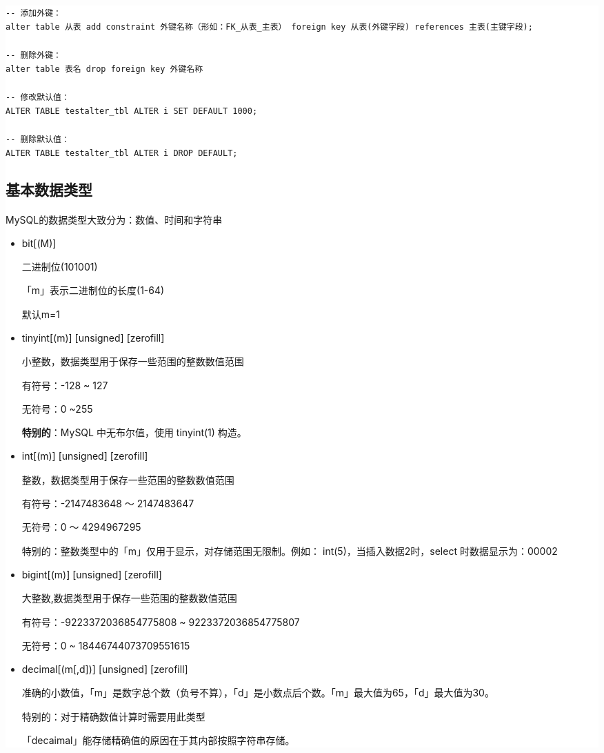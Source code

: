 ```mysql
-- 添加外键： 
alter table 从表 add constraint 外键名称（形如：FK_从表_主表） foreign key 从表(外键字段) references 主表(主键字段);

-- 删除外键： 
alter table 表名 drop foreign key 外键名称

-- 修改默认值：
ALTER TABLE testalter_tbl ALTER i SET DEFAULT 1000;

-- 删除默认值：
ALTER TABLE testalter_tbl ALTER i DROP DEFAULT;
```

## 基本数据类型
MySQL的数据类型大致分为：数值、时间和字符串

- bit[(M)]

    二进制位(101001)
    
    「m」表示二进制位的长度(1-64)
    
    默认m=1

- tinyint[(m)] [unsigned] [zerofill]

    小整数，数据类型用于保存一些范围的整数数值范围

    有符号：-128 ~ 127

    无符号：0 ~255

    **特别的**：MySQL 中无布尔值，使用 tinyint(1) 构造。

- int[(m)] [unsigned] [zerofill]

    整数，数据类型用于保存一些范围的整数数值范围

    有符号：-2147483648 ～ 2147483647

    无符号：0 ～ 4294967295

    特别的：整数类型中的「m」仅用于显示，对存储范围无限制。例如： int(5)，当插入数据2时，select 时数据显示为：00002

- bigint[(m)] [unsigned] [zerofill]

    大整数,数据类型用于保存一些范围的整数数值范围

    有符号：-9223372036854775808 ~ 9223372036854775807

    无符号：0 ~ 18446744073709551615

- decimal[(m[,d])] [unsigned] [zerofill]

    准确的小数值，「m」是数字总个数（负号不算），「d」是小数点后个数。「m」最大值为65，「d」最大值为30。

    特别的：对于精确数值计算时需要用此类型

    「decaimal」能存储精确值的原因在于其内部按照字符串存储。
